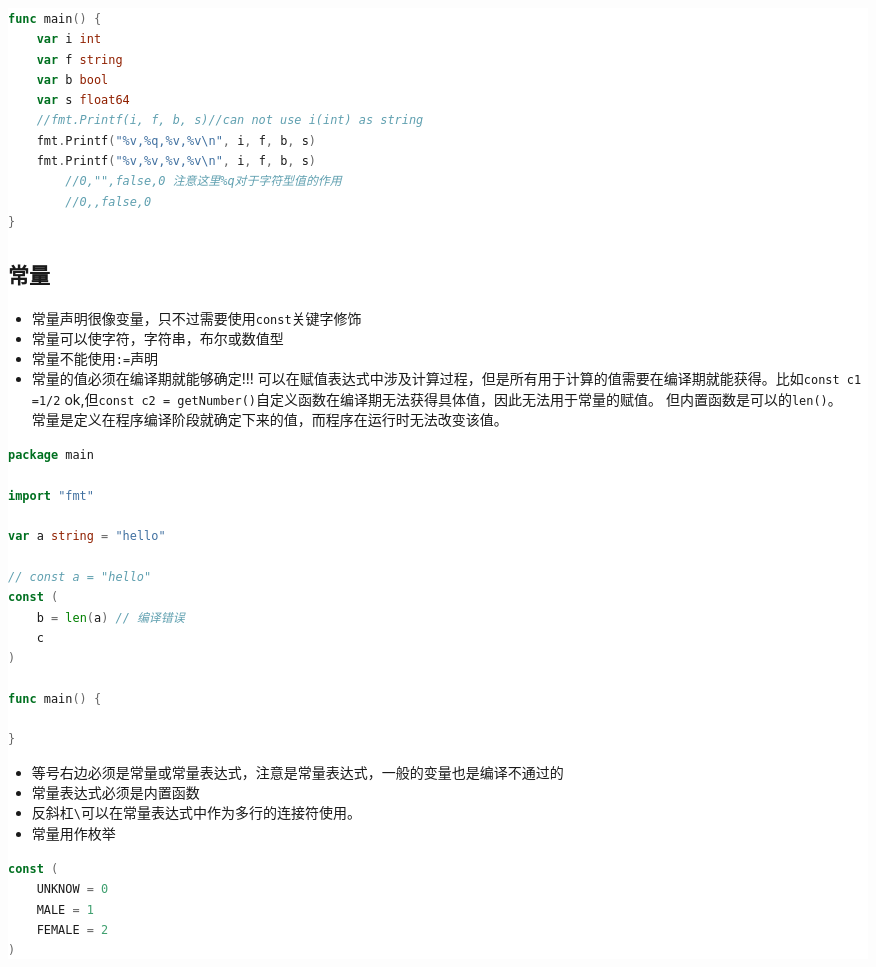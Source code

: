 ```go
func main() {
    var i int
	var f string
	var b bool
	var s float64
	//fmt.Printf(i, f, b, s)//can not use i(int) as string
	fmt.Printf("%v,%q,%v,%v\n", i, f, b, s)
	fmt.Printf("%v,%v,%v,%v\n", i, f, b, s)
        //0,"",false,0 注意这里%q对于字符型值的作用
        //0,,false,0
}
```


## 常量
- 常量声明很像变量，只不过需要使用`const`关键字修饰
- 常量可以使字符，字符串，布尔或数值型
- 常量不能使用`:=`声明
- 常量的值必须在编译期就能够确定!!! 可以在赋值表达式中涉及计算过程，但是所有用于计算的值需要在编译期就能获得。比如`const c1=1/2` ok,但`const c2 = getNumber()`自定义函数在编译期无法获得具体值，因此无法用于常量的赋值。 但内置函数是可以的`len()`。    
常量是定义在程序编译阶段就确定下来的值，而程序在运行时无法改变该值。

```go
package main

import "fmt"

var a string = "hello"

// const a = "hello"
const (
	b = len(a) // 编译错误
	c
)

func main() {

}
```
- 等号右边必须是常量或常量表达式，注意是常量表达式，一般的变量也是编译不通过的
- 常量表达式必须是内置函数
- 反斜杠`\`可以在常量表达式中作为多行的连接符使用。  
- 常量用作枚举

```go
const (
	UNKNOW = 0
	MALE = 1
	FEMALE = 2
)
```
